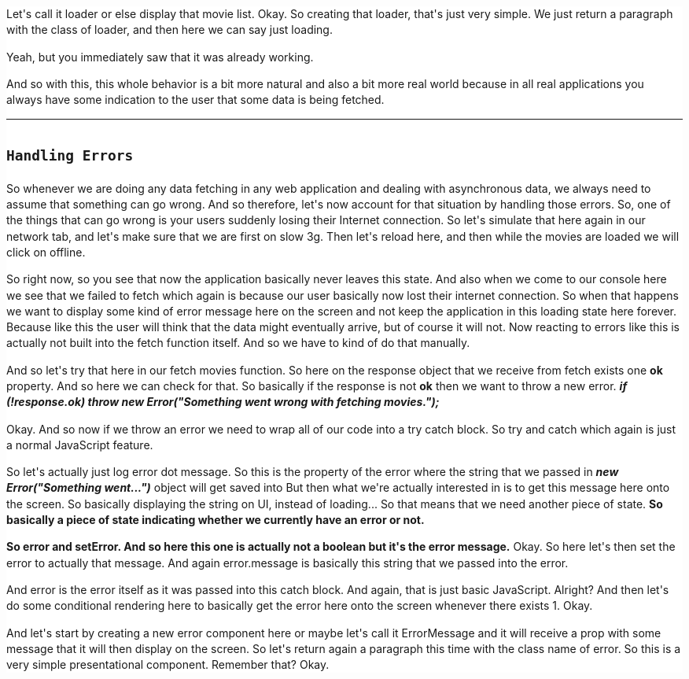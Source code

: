 Let's call it loader or else display that movie list. Okay. So creating that loader, that's just very simple. We just return a paragraph with the class of loader, and then here we can say just loading.

Yeah, but you immediately saw that it was already working.

And so with this, this whole behavior is a bit more natural and also a bit more real world because in all real applications you always have some indication to the user that some data is being fetched.

---

## `Handling Errors`

So whenever we are doing any data fetching in any web application and dealing with asynchronous data, we always need to assume that something can go wrong. And so therefore, let's now account for that situation by handling those errors. So, one of the things that can go wrong is your users suddenly losing their Internet connection. So let's simulate that here again in our network tab, and let's make sure that we are first on slow 3g. Then let's reload here, and then while the movies are loaded we will click on offline.

So right now, so you see that now the application basically never leaves this state. And also when we come to our console here we see that we failed to fetch which again is because our user basically now lost their internet connection. So when that happens we want to display some kind of error message here on the screen and not keep the application in this loading state here forever. Because like this the user will think that the data might eventually arrive, but of course it will not. Now reacting to errors like this is actually not built into the fetch function itself. And so we have to kind of do that manually.

And so let's try that here in our fetch movies function. So here on the response object that we receive from fetch exists one **ok** property. And so here we can check for that. So basically if the response is not **ok** then we want to throw a new error. **_if (!response.ok)
throw new Error("Something went wrong with fetching movies.");_**

Okay. And so now if we throw an error we need to wrap all of our code into a try catch block. So try and catch which again is just a normal JavaScript feature.

So let's actually just log error dot message. So this is the property of the error where the string that we passed in **_new Error("Something went...")_** object will get saved into But then what we're actually interested in is to get this message here onto the screen. So basically displaying the string on UI, instead of loading... So that means that we need another piece of state. **So basically a piece of state indicating whether we currently have an error or not.**

**So error and setError. And so here this one is actually not a boolean but it's the error message.** Okay. So here let's then set the error to actually that message. And again error.message is basically this string that we passed into the error.

And error is the error itself as it was passed into this catch block. And again, that is just basic JavaScript. Alright? And then let's do some conditional rendering here to basically get the error here onto the screen whenever there exists 1. Okay.

And let's start by creating a new error component here or maybe let's call it ErrorMessage and it will receive a prop with some message that it will then display on the screen. So let's return again a paragraph this time with the class name of error. So this is a very simple presentational component. Remember that? Okay.
